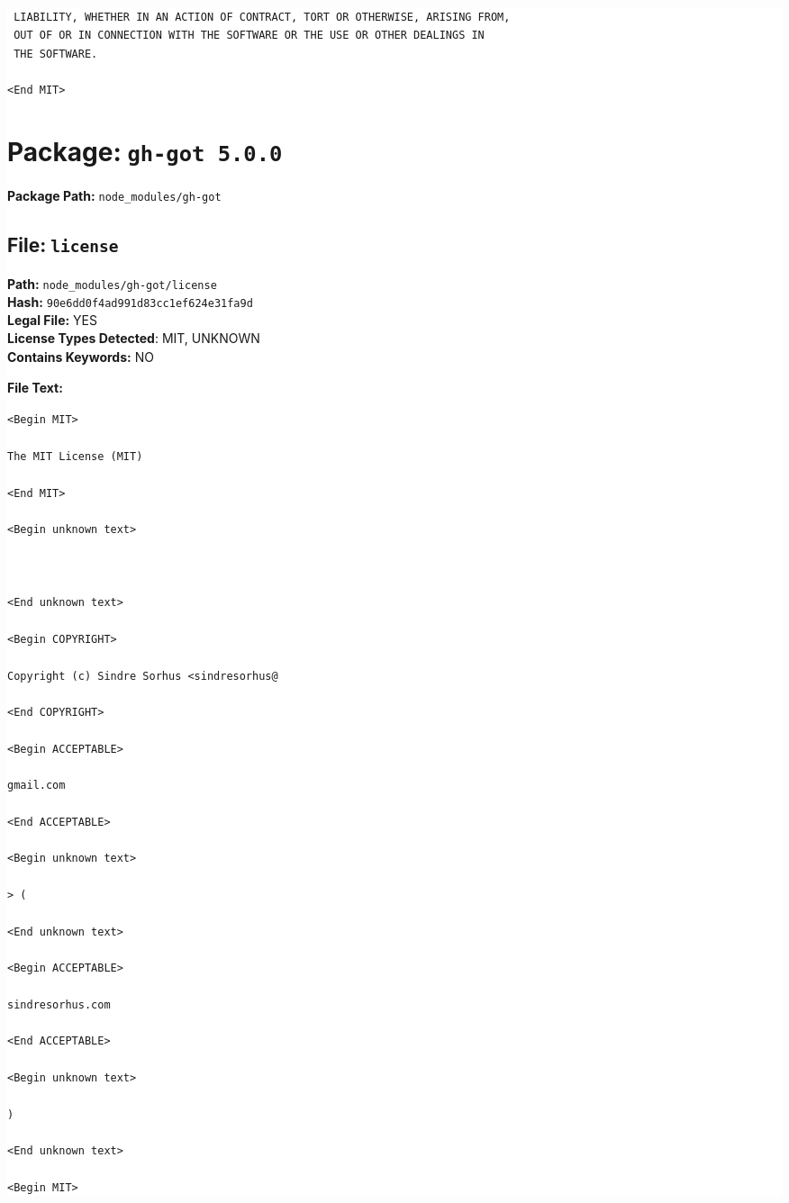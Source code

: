 ```
 LIABILITY, WHETHER IN AN ACTION OF CONTRACT, TORT OR OTHERWISE, ARISING FROM,
 OUT OF OR IN CONNECTION WITH THE SOFTWARE OR THE USE OR OTHER DEALINGS IN
 THE SOFTWARE.

<End MIT>
```

# Package: `gh-got 5.0.0`
**Package Path:** `node_modules/gh-got`

## File: `license`
**Path:** `node_modules/gh-got/license`  
**Hash:** `90e6dd0f4ad991d83cc1ef624e31fa9d`  
**Legal File:** YES  
**License Types Detected**: MIT, UNKNOWN  
**Contains Keywords:** NO  

**File Text:**
```
<Begin MIT>

The MIT License (MIT)

<End MIT>

<Begin unknown text>



<End unknown text>

<Begin COPYRIGHT>

Copyright (c) Sindre Sorhus <sindresorhus@

<End COPYRIGHT>

<Begin ACCEPTABLE>

gmail.com

<End ACCEPTABLE>

<Begin unknown text>

> (

<End unknown text>

<Begin ACCEPTABLE>

sindresorhus.com

<End ACCEPTABLE>

<Begin unknown text>

)

<End unknown text>

<Begin MIT>
```